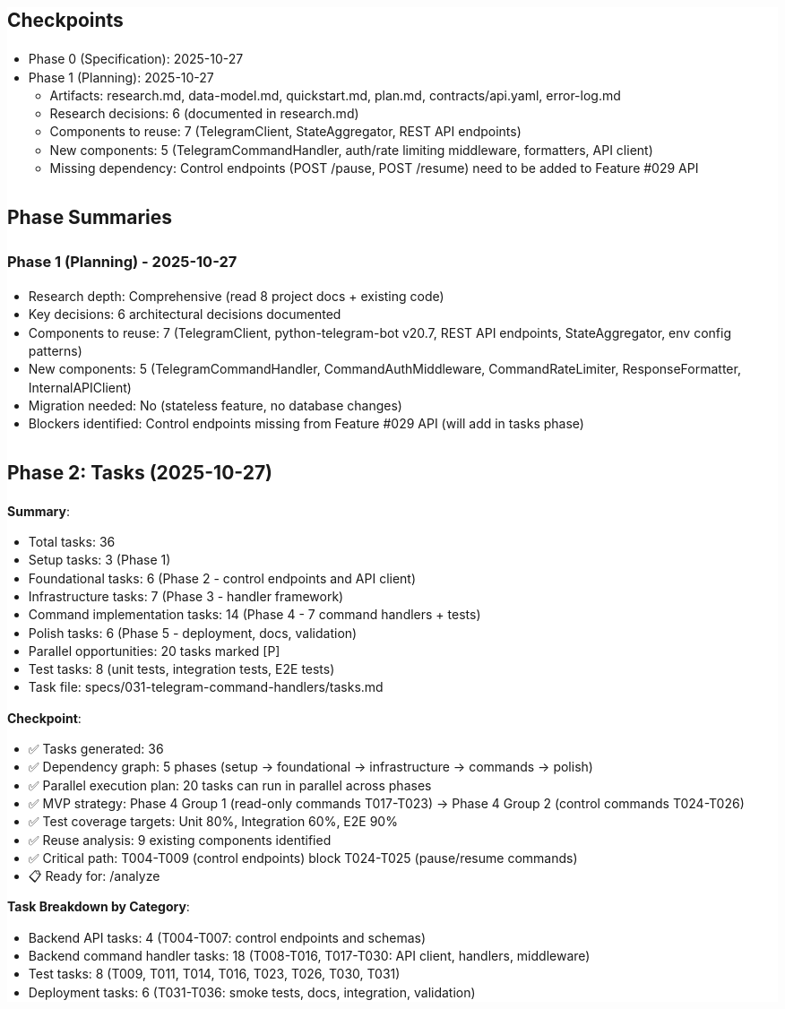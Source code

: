 ## Checkpoints
- Phase 0 (Specification): 2025-10-27
- Phase 1 (Planning): 2025-10-27
  - Artifacts: research.md, data-model.md, quickstart.md, plan.md, contracts/api.yaml, error-log.md
  - Research decisions: 6 (documented in research.md)
  - Components to reuse: 7 (TelegramClient, StateAggregator, REST API endpoints)
  - New components: 5 (TelegramCommandHandler, auth/rate limiting middleware, formatters, API client)
  - Missing dependency: Control endpoints (POST /pause, POST /resume) need to be added to Feature #029 API

## Phase Summaries

### Phase 1 (Planning) - 2025-10-27
- Research depth: Comprehensive (read 8 project docs + existing code)
- Key decisions: 6 architectural decisions documented
- Components to reuse: 7 (TelegramClient, python-telegram-bot v20.7, REST API endpoints, StateAggregator, env config patterns)
- New components: 5 (TelegramCommandHandler, CommandAuthMiddleware, CommandRateLimiter, ResponseFormatter, InternalAPIClient)
- Migration needed: No (stateless feature, no database changes)
- Blockers identified: Control endpoints missing from Feature #029 API (will add in tasks phase)

## Phase 2: Tasks (2025-10-27)

**Summary**:
- Total tasks: 36
- Setup tasks: 3 (Phase 1)
- Foundational tasks: 6 (Phase 2 - control endpoints and API client)
- Infrastructure tasks: 7 (Phase 3 - handler framework)
- Command implementation tasks: 14 (Phase 4 - 7 command handlers + tests)
- Polish tasks: 6 (Phase 5 - deployment, docs, validation)
- Parallel opportunities: 20 tasks marked [P]
- Test tasks: 8 (unit tests, integration tests, E2E tests)
- Task file: specs/031-telegram-command-handlers/tasks.md

**Checkpoint**:
- ✅ Tasks generated: 36
- ✅ Dependency graph: 5 phases (setup → foundational → infrastructure → commands → polish)
- ✅ Parallel execution plan: 20 tasks can run in parallel across phases
- ✅ MVP strategy: Phase 4 Group 1 (read-only commands T017-T023) → Phase 4 Group 2 (control commands T024-T026)
- ✅ Test coverage targets: Unit 80%, Integration 60%, E2E 90%
- ✅ Reuse analysis: 9 existing components identified
- ✅ Critical path: T004-T009 (control endpoints) block T024-T025 (pause/resume commands)
- 📋 Ready for: /analyze

**Task Breakdown by Category**:
- Backend API tasks: 4 (T004-T007: control endpoints and schemas)
- Backend command handler tasks: 18 (T008-T016, T017-T030: API client, handlers, middleware)
- Test tasks: 8 (T009, T011, T014, T016, T023, T026, T030, T031)
- Deployment tasks: 6 (T031-T036: smoke tests, docs, integration, validation)
